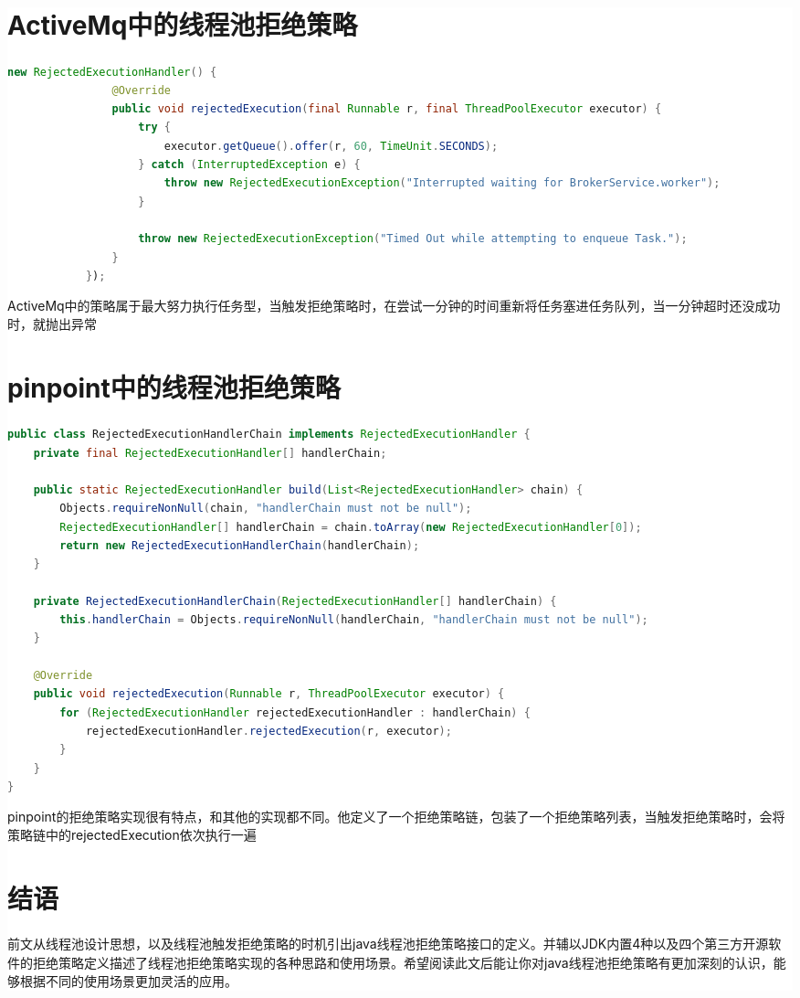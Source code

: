 # ActiveMq中的线程池拒绝策略

```java
new RejectedExecutionHandler() {
                @Override
                public void rejectedExecution(final Runnable r, final ThreadPoolExecutor executor) {
                    try {
                        executor.getQueue().offer(r, 60, TimeUnit.SECONDS);
                    } catch (InterruptedException e) {
                        throw new RejectedExecutionException("Interrupted waiting for BrokerService.worker");
                    }

                    throw new RejectedExecutionException("Timed Out while attempting to enqueue Task.");
                }
            });
```

ActiveMq中的策略属于最大努力执行任务型，当触发拒绝策略时，在尝试一分钟的时间重新将任务塞进任务队列，当一分钟超时还没成功时，就抛出异常

# pinpoint中的线程池拒绝策略

```java
public class RejectedExecutionHandlerChain implements RejectedExecutionHandler {
    private final RejectedExecutionHandler[] handlerChain;

    public static RejectedExecutionHandler build(List<RejectedExecutionHandler> chain) {
        Objects.requireNonNull(chain, "handlerChain must not be null");
        RejectedExecutionHandler[] handlerChain = chain.toArray(new RejectedExecutionHandler[0]);
        return new RejectedExecutionHandlerChain(handlerChain);
    }

    private RejectedExecutionHandlerChain(RejectedExecutionHandler[] handlerChain) {
        this.handlerChain = Objects.requireNonNull(handlerChain, "handlerChain must not be null");
    }

    @Override
    public void rejectedExecution(Runnable r, ThreadPoolExecutor executor) {
        for (RejectedExecutionHandler rejectedExecutionHandler : handlerChain) {
            rejectedExecutionHandler.rejectedExecution(r, executor);
        }
    }
}
```

pinpoint的拒绝策略实现很有特点，和其他的实现都不同。他定义了一个拒绝策略链，包装了一个拒绝策略列表，当触发拒绝策略时，会将策略链中的rejectedExecution依次执行一遍

# 结语

前文从线程池设计思想，以及线程池触发拒绝策略的时机引出java线程池拒绝策略接口的定义。并辅以JDK内置4种以及四个第三方开源软件的拒绝策略定义描述了线程池拒绝策略实现的各种思路和使用场景。希望阅读此文后能让你对java线程池拒绝策略有更加深刻的认识，能够根据不同的使用场景更加灵活的应用。